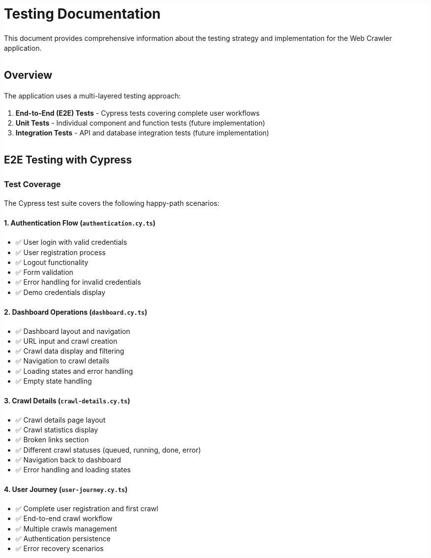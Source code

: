# Testing Documentation

This document provides comprehensive information about the testing strategy and implementation for the Web Crawler application.

## Overview

The application uses a multi-layered testing approach:

1. **End-to-End (E2E) Tests** - Cypress tests covering complete user workflows
2. **Unit Tests** - Individual component and function tests (future implementation)
3. **Integration Tests** - API and database integration tests (future implementation)

## E2E Testing with Cypress

### Test Coverage

The Cypress test suite covers the following happy-path scenarios:

#### 1. Authentication Flow (`authentication.cy.ts`)

- ✅ User login with valid credentials
- ✅ User registration process
- ✅ Logout functionality
- ✅ Form validation
- ✅ Error handling for invalid credentials
- ✅ Demo credentials display

#### 2. Dashboard Operations (`dashboard.cy.ts`)

- ✅ Dashboard layout and navigation
- ✅ URL input and crawl creation
- ✅ Crawl data display and filtering
- ✅ Navigation to crawl details
- ✅ Loading states and error handling
- ✅ Empty state handling

#### 3. Crawl Details (`crawl-details.cy.ts`)

- ✅ Crawl details page layout
- ✅ Crawl statistics display
- ✅ Broken links section
- ✅ Different crawl statuses (queued, running, done, error)
- ✅ Navigation back to dashboard
- ✅ Error handling and loading states

#### 4. User Journey (`user-journey.cy.ts`)

- ✅ Complete user registration and first crawl
- ✅ End-to-end crawl workflow
- ✅ Multiple crawls management
- ✅ Authentication persistence
- ✅ Error recovery scenarios
